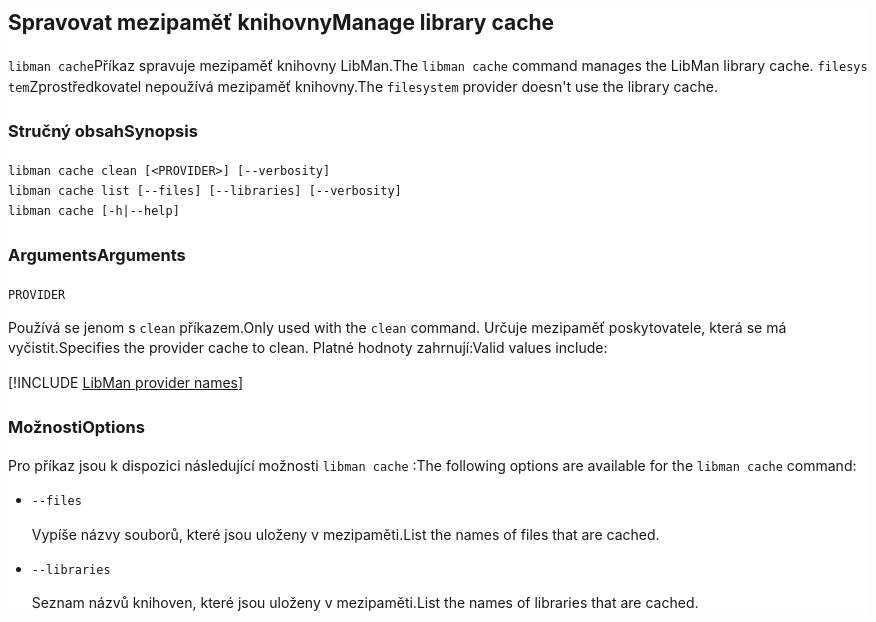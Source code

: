 ## <a name="manage-library-cache"></a><span data-ttu-id="3d8b3-225">Spravovat mezipaměť knihovny</span><span class="sxs-lookup"><span data-stu-id="3d8b3-225">Manage library cache</span></span>

<span data-ttu-id="3d8b3-226">`libman cache`Příkaz spravuje mezipaměť knihovny LibMan.</span><span class="sxs-lookup"><span data-stu-id="3d8b3-226">The `libman cache` command manages the LibMan library cache.</span></span> <span data-ttu-id="3d8b3-227">`filesystem`Zprostředkovatel nepoužívá mezipaměť knihovny.</span><span class="sxs-lookup"><span data-stu-id="3d8b3-227">The `filesystem` provider doesn't use the library cache.</span></span>

### <a name="synopsis"></a><span data-ttu-id="3d8b3-228">Stručný obsah</span><span class="sxs-lookup"><span data-stu-id="3d8b3-228">Synopsis</span></span>

```console
libman cache clean [<PROVIDER>] [--verbosity]
libman cache list [--files] [--libraries] [--verbosity]
libman cache [-h|--help]
```

### <a name="arguments"></a><span data-ttu-id="3d8b3-229">Arguments</span><span class="sxs-lookup"><span data-stu-id="3d8b3-229">Arguments</span></span>

`PROVIDER`

<span data-ttu-id="3d8b3-230">Používá se jenom s `clean` příkazem.</span><span class="sxs-lookup"><span data-stu-id="3d8b3-230">Only used with the `clean` command.</span></span> <span data-ttu-id="3d8b3-231">Určuje mezipaměť poskytovatele, která se má vyčistit.</span><span class="sxs-lookup"><span data-stu-id="3d8b3-231">Specifies the provider cache to clean.</span></span> <span data-ttu-id="3d8b3-232">Platné hodnoty zahrnují:</span><span class="sxs-lookup"><span data-stu-id="3d8b3-232">Valid values include:</span></span>

[!INCLUDE [LibMan provider names](../../includes/libman-cli/provider-names.md)]

### <a name="options"></a><span data-ttu-id="3d8b3-233">Možnosti</span><span class="sxs-lookup"><span data-stu-id="3d8b3-233">Options</span></span>

<span data-ttu-id="3d8b3-234">Pro příkaz jsou k dispozici následující možnosti `libman cache` :</span><span class="sxs-lookup"><span data-stu-id="3d8b3-234">The following options are available for the `libman cache` command:</span></span>

* `--files`

  <span data-ttu-id="3d8b3-235">Vypíše názvy souborů, které jsou uloženy v mezipaměti.</span><span class="sxs-lookup"><span data-stu-id="3d8b3-235">List the names of files that are cached.</span></span>

* `--libraries`

  <span data-ttu-id="3d8b3-236">Seznam názvů knihoven, které jsou uloženy v mezipaměti.</span><span class="sxs-lookup"><span data-stu-id="3d8b3-236">List the names of libraries that are cached.</span></span>
